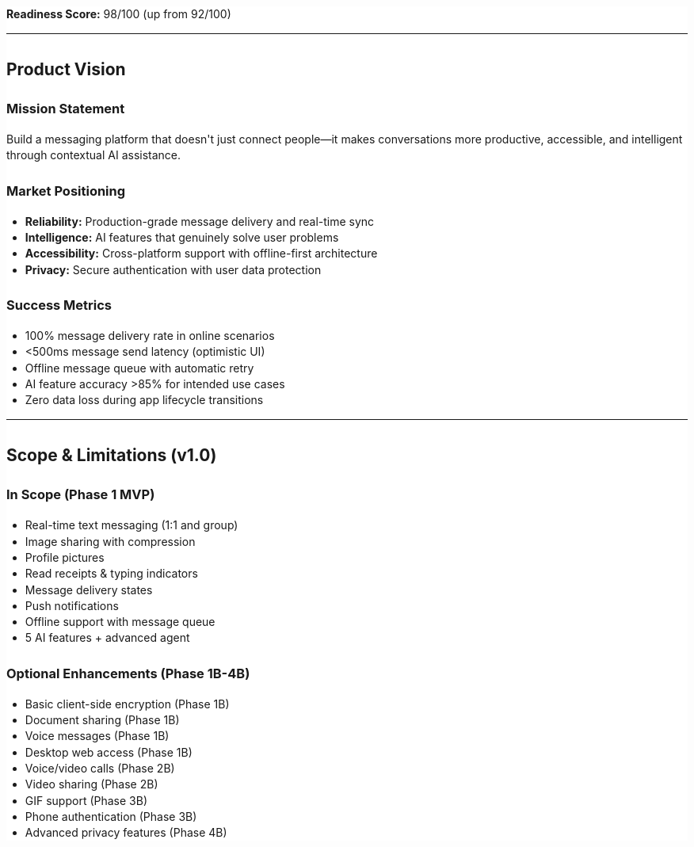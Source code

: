 **Readiness Score:** 98/100 (up from 92/100)

---

## Product Vision

### Mission Statement

Build a messaging platform that doesn't just connect people—it makes conversations more productive, accessible, and intelligent through contextual AI assistance.

### Market Positioning

- **Reliability:** Production-grade message delivery and real-time sync
- **Intelligence:** AI features that genuinely solve user problems
- **Accessibility:** Cross-platform support with offline-first architecture
- **Privacy:** Secure authentication with user data protection

### Success Metrics

- 100% message delivery rate in online scenarios
- <500ms message send latency (optimistic UI)
- Offline message queue with automatic retry
- AI feature accuracy >85% for intended use cases
- Zero data loss during app lifecycle transitions

---

## Scope & Limitations (v1.0)

### In Scope (Phase 1 MVP)

- Real-time text messaging (1:1 and group)
- Image sharing with compression
- Profile pictures
- Read receipts & typing indicators
- Message delivery states
- Push notifications
- Offline support with message queue
- 5 AI features + advanced agent

### Optional Enhancements (Phase 1B-4B)

- Basic client-side encryption (Phase 1B)
- Document sharing (Phase 1B)
- Voice messages (Phase 1B)
- Desktop web access (Phase 1B)
- Voice/video calls (Phase 2B)
- Video sharing (Phase 2B)
- GIF support (Phase 3B)
- Phone authentication (Phase 3B)
- Advanced privacy features (Phase 4B)
